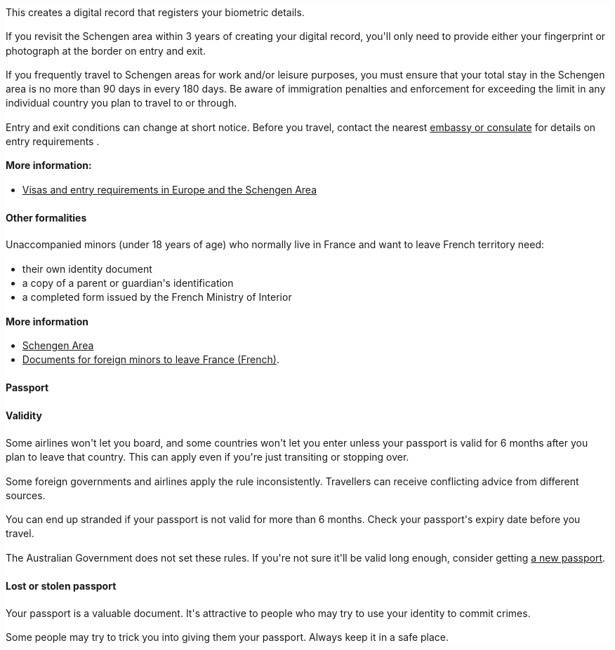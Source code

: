 This creates a digital record that registers your biometric details.

If you revisit the Schengen area within 3 years of creating your digital record, you'll only need to provide either your fingerprint or photograph at the border on entry and exit.

If you frequently travel to Schengen areas for work and/or leisure purposes, you must ensure that your total stay in the Schengen area is no more than 90 days in every 180 days. Be aware of immigration penalties and enforcement for exceeding the limit in any individual country you plan to travel to or through.

Entry and exit conditions can change at short notice. Before you travel, contact the nearest [embassy or consulate](https://protocol.dfat.gov.au/Public/Missions/23) for details on entry requirements .

**More information:**

* [Visas and entry requirements in Europe and the Schengen Area](/node/424)

#### Other formalities

Unaccompanied minors (under 18 years of age) who normally live in France and want to leave French territory need:

* their own identity document
* a copy of a parent or guardian's identification
* a completed form issued by the French Ministry of Interior

**More information**

* [Schengen Area](/before-you-go/basics/visas-and-entry-requirements-europe-and-schengen-area "Visas and entry requirements in Europe and the Schengen Area")
* [Documents for foreign minors to leave France (French)](https://www.service-public.fr/particuliers/vosdroits/F34070?lang=en).

#### Passport

#### Validity

Some airlines won't let you board, and some countries won't let you enter unless your passport is valid for 6 months after you plan to leave that country. This can apply even if you're just transiting or stopping over.

Some foreign governments and airlines apply the rule inconsistently. Travellers can receive conflicting advice from different sources.

You can end up stranded if your passport is not valid for more than 6 months. Check your passport's expiry date before you travel.

The Australian Government does not set these rules. If you're not sure it'll be valid long enough, consider getting [a new passport](https://www.passports.gov.au/).

#### Lost or stolen passport

Your passport is a valuable document. It's attractive to people who may try to use your identity to commit crimes.

Some people may try to trick you into giving them your passport. Always keep it in a safe place.

